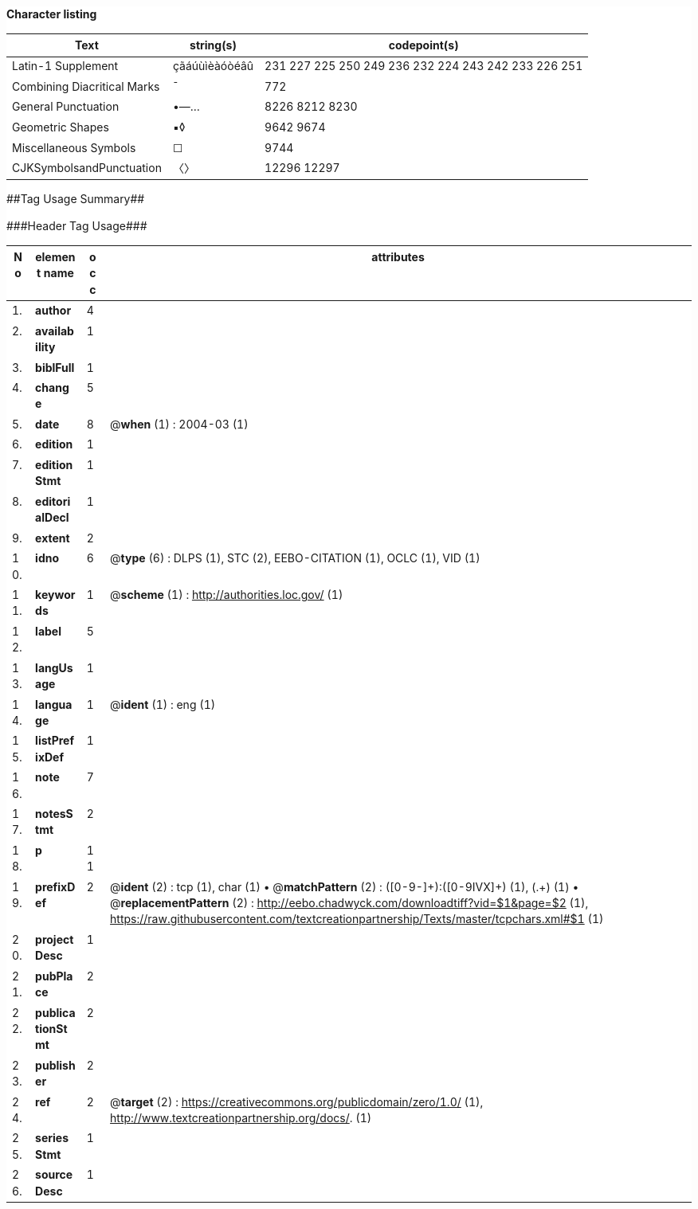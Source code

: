 **Character listing**


|Text|string(s)|codepoint(s)|
|---|---|---|
|Latin-1 Supplement|çãáúùìèàóòéâû|231 227 225 250 249 236 232 224 243 242 233 226 251|
|Combining             Diacritical Marks|̄|772|
|General Punctuation|•—…|8226 8212 8230|
|Geometric Shapes|▪◊|9642 9674|
|Miscellaneous Symbols|☐|9744|
|CJKSymbolsandPunctuation|〈〉|12296 12297|

##Tag Usage Summary##

###Header Tag Usage###

|No|element name|occ|attributes|
|---|---|---|---|
|1.|__author__|4||
|2.|__availability__|1||
|3.|__biblFull__|1||
|4.|__change__|5||
|5.|__date__|8| @__when__ (1) : 2004-03 (1)|
|6.|__edition__|1||
|7.|__editionStmt__|1||
|8.|__editorialDecl__|1||
|9.|__extent__|2||
|10.|__idno__|6| @__type__ (6) : DLPS (1), STC (2), EEBO-CITATION (1), OCLC (1), VID (1)|
|11.|__keywords__|1| @__scheme__ (1) : http://authorities.loc.gov/ (1)|
|12.|__label__|5||
|13.|__langUsage__|1||
|14.|__language__|1| @__ident__ (1) : eng (1)|
|15.|__listPrefixDef__|1||
|16.|__note__|7||
|17.|__notesStmt__|2||
|18.|__p__|11||
|19.|__prefixDef__|2| @__ident__ (2) : tcp (1), char (1)  •  @__matchPattern__ (2) : ([0-9\-]+):([0-9IVX]+) (1), (.+) (1)  •  @__replacementPattern__ (2) : http://eebo.chadwyck.com/downloadtiff?vid=$1&page=$2 (1), https://raw.githubusercontent.com/textcreationpartnership/Texts/master/tcpchars.xml#$1 (1)|
|20.|__projectDesc__|1||
|21.|__pubPlace__|2||
|22.|__publicationStmt__|2||
|23.|__publisher__|2||
|24.|__ref__|2| @__target__ (2) : https://creativecommons.org/publicdomain/zero/1.0/ (1), http://www.textcreationpartnership.org/docs/. (1)|
|25.|__seriesStmt__|1||
|26.|__sourceDesc__|1||